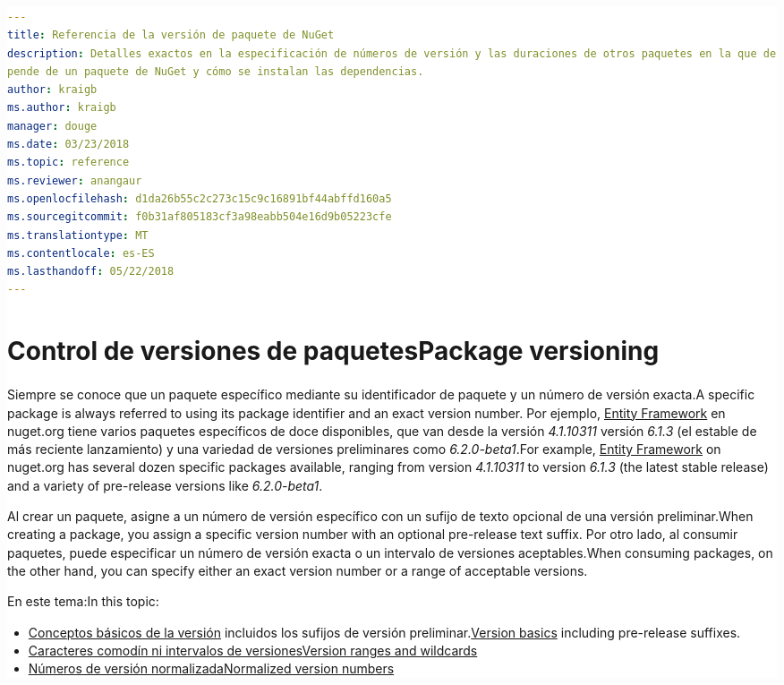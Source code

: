 ```yaml
---
title: Referencia de la versión de paquete de NuGet
description: Detalles exactos en la especificación de números de versión y las duraciones de otros paquetes en la que depende de un paquete de NuGet y cómo se instalan las dependencias.
author: kraigb
ms.author: kraigb
manager: douge
ms.date: 03/23/2018
ms.topic: reference
ms.reviewer: anangaur
ms.openlocfilehash: d1da26b55c2c273c15c9c16891bf44abffd160a5
ms.sourcegitcommit: f0b31af805183cf3a98eabb504e16d9b05223cfe
ms.translationtype: MT
ms.contentlocale: es-ES
ms.lasthandoff: 05/22/2018
---
```

# <a name="package-versioning"></a><span data-ttu-id="2c8fc-103">Control de versiones de paquetes</span><span class="sxs-lookup"><span data-stu-id="2c8fc-103">Package versioning</span></span>

<span data-ttu-id="2c8fc-104">Siempre se conoce que un paquete específico mediante su identificador de paquete y un número de versión exacta.</span><span class="sxs-lookup"><span data-stu-id="2c8fc-104">A specific package is always referred to using its package identifier and an exact version number.</span></span> <span data-ttu-id="2c8fc-105">Por ejemplo, [Entity Framework](https://www.nuget.org/packages/EntityFramework/) en nuget.org tiene varios paquetes específicos de doce disponibles, que van desde la versión *4.1.10311* versión *6.1.3* (el estable de más reciente lanzamiento) y una variedad de versiones preliminares como *6.2.0-beta1*.</span><span class="sxs-lookup"><span data-stu-id="2c8fc-105">For example, [Entity Framework](https://www.nuget.org/packages/EntityFramework/) on nuget.org has several dozen specific packages available, ranging from version *4.1.10311* to version *6.1.3* (the latest stable release) and a variety of pre-release versions like *6.2.0-beta1*.</span></span>

<span data-ttu-id="2c8fc-106">Al crear un paquete, asigne a un número de versión específico con un sufijo de texto opcional de una versión preliminar.</span><span class="sxs-lookup"><span data-stu-id="2c8fc-106">When creating a package, you assign a specific version number with an optional pre-release text suffix.</span></span> <span data-ttu-id="2c8fc-107">Por otro lado, al consumir paquetes, puede especificar un número de versión exacta o un intervalo de versiones aceptables.</span><span class="sxs-lookup"><span data-stu-id="2c8fc-107">When consuming packages, on the other hand, you can specify either an exact version number or a range of acceptable versions.</span></span>

<span data-ttu-id="2c8fc-108">En este tema:</span><span class="sxs-lookup"><span data-stu-id="2c8fc-108">In this topic:</span></span>

- <span data-ttu-id="2c8fc-109">[Conceptos básicos de la versión](#version-basics) incluidos los sufijos de versión preliminar.</span><span class="sxs-lookup"><span data-stu-id="2c8fc-109">[Version basics](#version-basics) including pre-release suffixes.</span></span>
- [<span data-ttu-id="2c8fc-110">Caracteres comodín ni intervalos de versiones</span><span class="sxs-lookup"><span data-stu-id="2c8fc-110">Version ranges and wildcards</span></span>](#version-ranges-and-wildcards)
- [<span data-ttu-id="2c8fc-111">Números de versión normalizada</span><span class="sxs-lookup"><span data-stu-id="2c8fc-111">Normalized version numbers</span></span>](#normalized-version-numbers)

